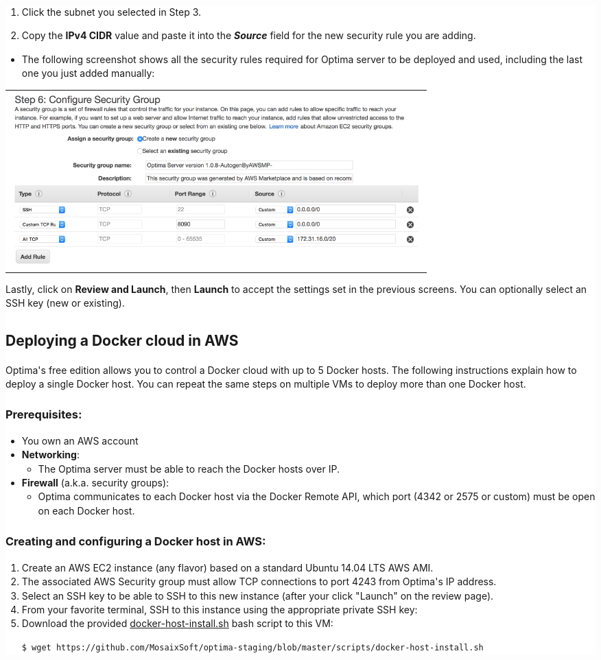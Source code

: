   1. Click the subnet you selected in Step 3.

  1. Copy the **IPv4 CIDR** value and paste it into the **_Source_** field for the new security rule you are adding.

   * The following screenshot shows all the security rules required for Optima server to be deployed and used, including the last one you just added manually:
  <p align="center">
  <table><tr><td>
  <img src="optima-aws2-sg.png" alt="AWS EC2 Launch Step 6" width="600">
  </td></tr></table>
  </p>

Lastly, click on **Review and Launch**, then **Launch** to accept the settings set in the previous screens. You can optionally select an SSH key (new or existing).


## Deploying a Docker cloud in AWS
Optima's free edition allows you to control a Docker cloud with up to 5 Docker hosts. The following instructions explain how to deploy a single Docker host. You can repeat the same steps on multiple VMs to deploy more than one Docker host.

### Prerequisites:
 * You own an AWS account
 * **Networking**:
   * The Optima server must be able to reach the Docker hosts over IP.
 * **Firewall** (a.k.a. security groups):
   * Optima communicates to each Docker host via the Docker Remote API, which port (4342 or 2575 or custom) must be open on each Docker host.

### Creating and configuring a Docker host in AWS:
  1. Create an AWS EC2 instance (any flavor) based on a standard Ubuntu 14.04 LTS AWS AMI.
  1. The associated AWS Security group must allow TCP connections to port 4243 from Optima's IP address.
  1. Select an SSH key to be able to SSH to this new instance (after your click "Launch" on the review page).
  1. From your favorite terminal, SSH to this instance using the appropriate private SSH key:
  1. Download the provided [docker-host-install.sh](scripts/docker-host-install.sh) bash script to this VM:
     ```
     $ wget https://github.com/MosaixSoft/optima-staging/blob/master/scripts/docker-host-install.sh
     ```
